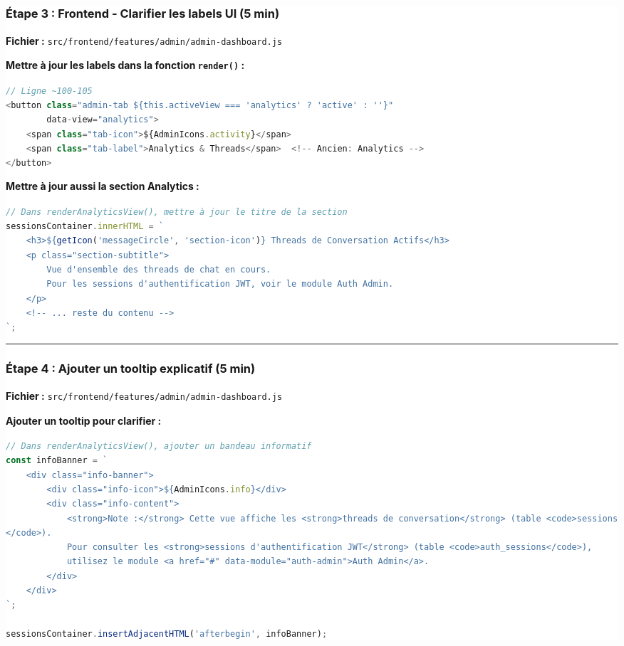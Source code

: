 
### Étape 3 : Frontend - Clarifier les labels UI (5 min)

**Fichier :** `src/frontend/features/admin/admin-dashboard.js`

**Mettre à jour les labels dans la fonction `render()` :**

```javascript
// Ligne ~100-105
<button class="admin-tab ${this.activeView === 'analytics' ? 'active' : ''}"
        data-view="analytics">
    <span class="tab-icon">${AdminIcons.activity}</span>
    <span class="tab-label">Analytics & Threads</span>  <!-- Ancien: Analytics -->
</button>
```

**Mettre à jour aussi la section Analytics :**

```javascript
// Dans renderAnalyticsView(), mettre à jour le titre de la section
sessionsContainer.innerHTML = `
    <h3>${getIcon('messageCircle', 'section-icon')} Threads de Conversation Actifs</h3>
    <p class="section-subtitle">
        Vue d'ensemble des threads de chat en cours.
        Pour les sessions d'authentification JWT, voir le module Auth Admin.
    </p>
    <!-- ... reste du contenu -->
`;
```

---

### Étape 4 : Ajouter un tooltip explicatif (5 min)

**Fichier :** `src/frontend/features/admin/admin-dashboard.js`

**Ajouter un tooltip pour clarifier :**

```javascript
// Dans renderAnalyticsView(), ajouter un bandeau informatif
const infoBanner = `
    <div class="info-banner">
        <div class="info-icon">${AdminIcons.info}</div>
        <div class="info-content">
            <strong>Note :</strong> Cette vue affiche les <strong>threads de conversation</strong> (table <code>sessions</code>).
            Pour consulter les <strong>sessions d'authentification JWT</strong> (table <code>auth_sessions</code>),
            utilisez le module <a href="#" data-module="auth-admin">Auth Admin</a>.
        </div>
    </div>
`;

sessionsContainer.insertAdjacentHTML('afterbegin', infoBanner);
```
